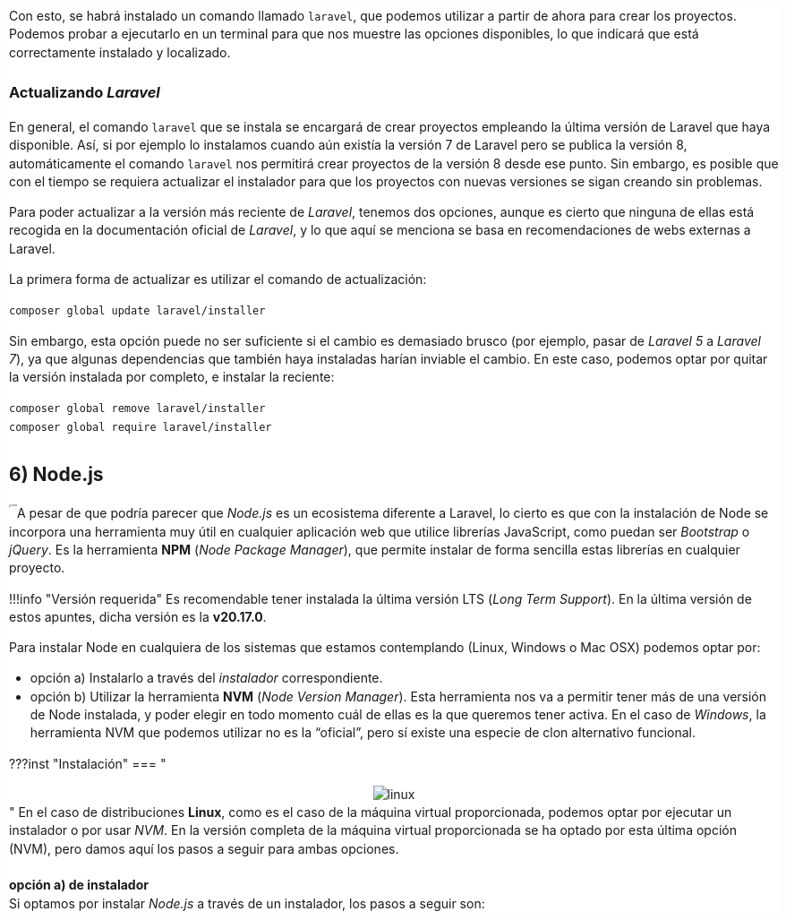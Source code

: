 Con esto, se habrá instalado un comando llamado `laravel`, que podemos utilizar a partir de ahora para crear los proyectos. Podemos probar a ejecutarlo en un terminal para que nos muestre las opciones disponibles, lo que indicará que está correctamente instalado y localizado.

### Actualizando *Laravel*

En general, el comando `laravel` que se instala se encargará de crear proyectos empleando la última versión de Laravel que haya disponible. Así, si por ejemplo lo instalamos cuando aún existía la versión 7 de Laravel pero se publica la versión 8, automáticamente el comando `laravel` nos permitirá crear proyectos de la versión 8 desde ese punto. Sin embargo, es posible que con el tiempo se requiera actualizar el instalador para que los proyectos con nuevas versiones se sigan creando sin problemas.

Para poder actualizar a la versión más reciente de *Laravel*, tenemos dos opciones, aunque es cierto que ninguna de ellas está recogida en la documentación oficial de *Laravel*, y lo que aquí se menciona se basa en recomendaciones de webs externas a Laravel.

La primera forma de actualizar es utilizar el comando de actualización:

```sh
composer global update laravel/installer
```

Sin embargo, esta opción puede no ser suficiente si el cambio es demasiado brusco (por ejemplo, pasar de *Laravel 5* a *Laravel 7*), ya que algunas dependencias que también haya instaladas harían inviable el cambio. En este caso, podemos optar por quitar la versión instalada por completo, e instalar la reciente:

```sh
composer global remove laravel/installer
composer global require laravel/installer
```

## 6) Node.js
<img src="../../img/ut07/07_logo_nodejs.png" alt="nodejs" style="zoom:15%; float:left;" />

A pesar de que podría parecer que *Node.js* es un ecosistema diferente a Laravel, lo cierto es que con la instalación de Node se incorpora una herramienta muy útil en cualquier aplicación web que utilice librerías JavaScript, como puedan ser *Bootstrap* o *jQuery*. Es la herramienta **NPM** (*Node Package Manager*), que permite instalar de forma sencilla estas librerías en cualquier proyecto.

!!!info "Versión requerida"
	Es recomendable tener instalada la última versión LTS (*Long Term Support*). En la última versión de estos apuntes, dicha versión es la **v20.17.0**.

Para instalar Node en cualquiera de los sistemas que estamos contemplando (Linux, Windows o Mac OSX) podemos optar por:

- opción a) Instalarlo a través del *instalador* correspondiente.
- opción b) Utilizar la herramienta **NVM** (*Node Version Manager*). Esta herramienta nos va a permitir tener más de una versión de Node instalada, y poder elegir en todo momento cuál de ellas es la que queremos tener activa. En el caso de *Windows*, la herramienta NVM que podemos utilizar no es la “oficial”, pero sí existe una especie de clon alternativo funcional.

???inst "Instalación"
    === "<div style="text-align:center;"><img src="../../img/linux.png" alt="linux" width=40 height=40 /></div>"
		En el caso de distribuciones **Linux**, como es el caso de la máquina virtual proporcionada, podemos optar por ejecutar un instalador o por usar *NVM*. En la versión completa de la máquina virtual proporcionada se ha optado por esta última opción (NVM), pero damos aquí los pasos a seguir para ambas opciones.<br/><br/>
		**opción a) de instalador**<br/>
        Si optamos por instalar *Node.js* a través de un instalador, los pasos a seguir son:<br/>
	